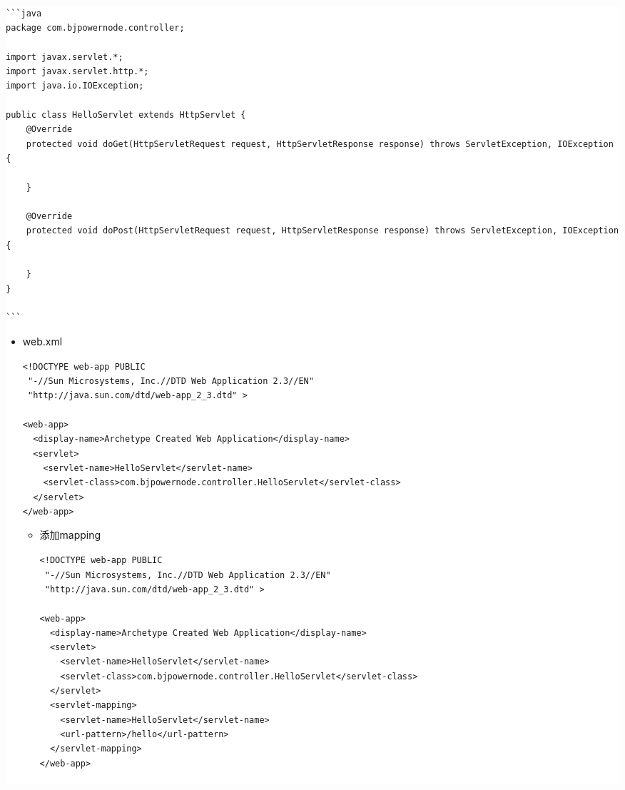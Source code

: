     ```java
    package com.bjpowernode.controller;
    
    import javax.servlet.*;
    import javax.servlet.http.*;
    import java.io.IOException;
    
    public class HelloServlet extends HttpServlet {
        @Override
        protected void doGet(HttpServletRequest request, HttpServletResponse response) throws ServletException, IOException {
    
        }
    
        @Override
        protected void doPost(HttpServletRequest request, HttpServletResponse response) throws ServletException, IOException {
    
        }
    }
    
    ```

  - web.xml 

    ```
    <!DOCTYPE web-app PUBLIC
     "-//Sun Microsystems, Inc.//DTD Web Application 2.3//EN"
     "http://java.sun.com/dtd/web-app_2_3.dtd" >
    
    <web-app>
      <display-name>Archetype Created Web Application</display-name>
      <servlet>
        <servlet-name>HelloServlet</servlet-name>
        <servlet-class>com.bjpowernode.controller.HelloServlet</servlet-class>
      </servlet>
    </web-app>
    
    ```

    - 添加mapping

      ```
      <!DOCTYPE web-app PUBLIC
       "-//Sun Microsystems, Inc.//DTD Web Application 2.3//EN"
       "http://java.sun.com/dtd/web-app_2_3.dtd" >
      
      <web-app>
        <display-name>Archetype Created Web Application</display-name>
        <servlet>
          <servlet-name>HelloServlet</servlet-name>
          <servlet-class>com.bjpowernode.controller.HelloServlet</servlet-class>
        </servlet>
        <servlet-mapping>
          <servlet-name>HelloServlet</servlet-name>
          <url-pattern>/hello</url-pattern>
        </servlet-mapping>
      </web-app>
      